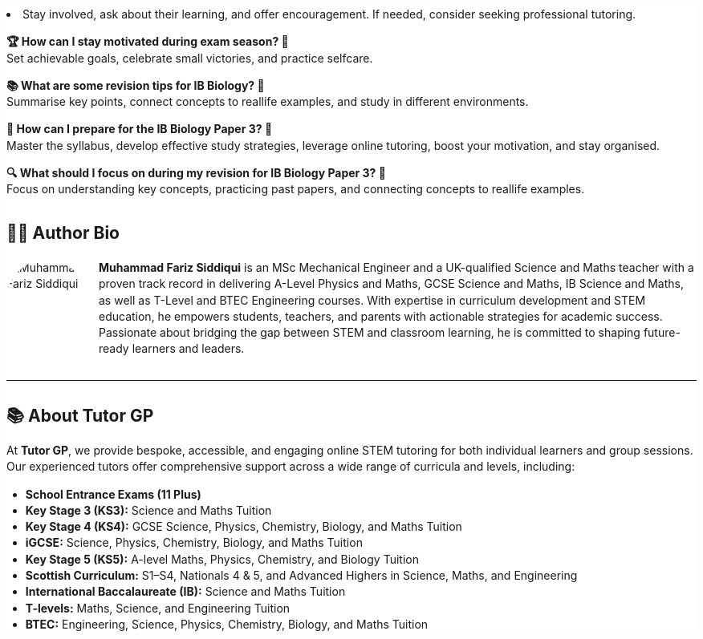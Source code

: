 <li>Stay involved, ask about their learning, and offer encouragement. If needed, consider seeking professional tutoring.</li>
</ul>
<ul style="list-style-type: none; padding-left: 0;">
<li><strong>🏆 How can I stay motivated during exam season? 🤔</strong></li>
<li>Set achievable goals, celebrate small victories, and practice selfcare.</li>
</ul>
<ul style="list-style-type: none; padding-left: 0;">
<li><strong>📚 What are some revision tips for IB Biology? 🤔</strong></li>
<li>Summarise key points, connect concepts to reallife examples, and study in different environments.</li>
</ul>
<ul style="list-style-type: none; padding-left: 0;">
<li><strong>🚀 How can I prepare for the IB Biology Paper 3? 🤔</strong></li>
<li>Master the syllabus, develop effective study strategies, leverage online tutoring, boost your motivation, and stay organised.</li>
</ul>
<ul style="list-style-type: none; padding-left: 0;">
<li><strong>🔍 What should I focus on during my revision for IB Biology Paper 3? 🤔</strong></li>
<li>Focus on understanding key concepts, practicing past papers, and connecting concepts to reallife examples.</li>
</ul>



## 👨‍🏫 Author Bio

<img src="https://tutorgp.github.io/blogs/images/TutorGP-Author-Siddiqui.jpg" alt="Muhammad Fariz Siddiqui" width="100" height="100" style="float:left;margin:0 15px 15px 0;border-radius:50%;">

**Muhammad Fariz Siddiqui** is an MSc Mechanical Engineer and a UK-qualified Science and Maths teacher with a proven track record in delivering A-Level Physics and Maths, GCSE Science and Maths, IB Science and Maths, as well as T-Level and BTEC Engineering courses. With expertise in curriculum development and STEM education, he empowers students, teachers, and parents with actionable strategies for academic success. Passionate about bridging the gap between STEM and classroom learning, he is committed to shaping future-ready learners and leaders.

<div style="clear:both;"></div>

---

## 📚 About Tutor GP

At **Tutor GP**, we provide bespoke, accessible, and engaging online STEM tutoring for both individual learners and group sessions. Our experienced tutors offer comprehensive support across a wide range of curricula and levels, including:

- **School Entrance Exams (11 Plus)**
- **Key Stage 3 (KS3):** Science and Maths Tuition
- **Key Stage 4 (KS4):** GCSE Science, Physics, Chemistry, Biology, and Maths Tuition
- **iGCSE:** Science, Physics, Chemistry, Biology, and Maths Tuition
- **Key Stage 5 (KS5):** A-level Maths, Physics, Chemistry, and Biology Tuition
- **Scottish Curriculum:** S1–S4, Nationals 4 & 5, and Advanced Highers in Science, Maths, and Engineering
- **International Baccalaureate (IB):** Science and Maths Tuition
- **T-levels:** Maths, Science, and Engineering Tuition
- **BTEC:** Engineering, Science, Physics, Chemistry, Biology, and Maths Tuition
